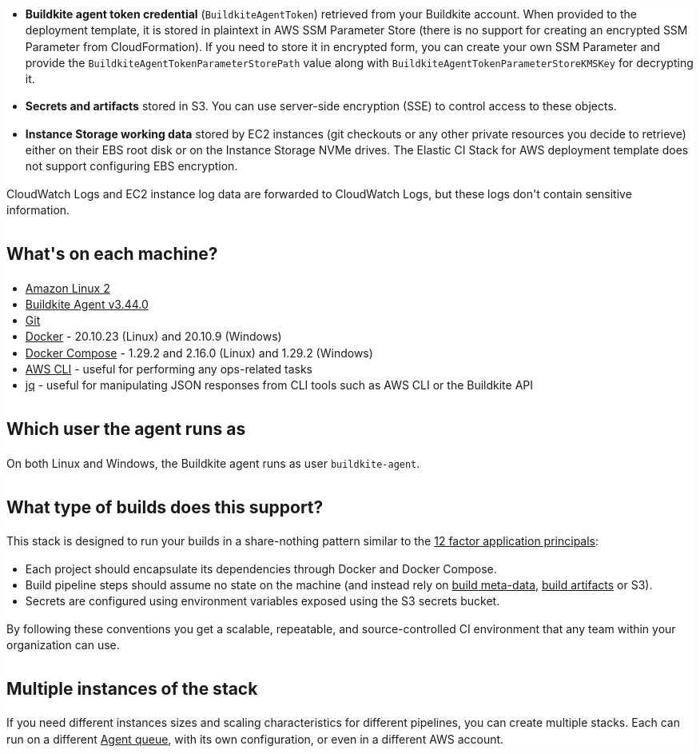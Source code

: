 * **Buildkite agent token credential** (`BuildkiteAgentToken`) retrieved from your Buildkite account. When provided to the deployment template, it is stored in plaintext in AWS SSM Parameter Store (there is no support for creating an encrypted SSM Parameter from CloudFormation). If you need to store it in encrypted form, you can create your own SSM Parameter and provide the `BuildkiteAgentTokenParameterStorePath` value along with `BuildkiteAgentTokenParameterStoreKMSKey` for decrypting it.

* **Secrets and artifacts** stored in S3. You can use server-side encryption (SSE) to control access to these objects.

* **Instance Storage working data** stored by EC2 instances (git checkouts or any other private resources you decide to retrieve) either on their EBS root disk or on the Instance Storage NVMe drives. The Elastic CI Stack for AWS deployment template does not support configuring EBS encryption.

CloudWatch Logs and EC2 instance log data are forwarded to CloudWatch Logs, but these logs don't contain sensitive information.

## What's on each machine?




* [Amazon Linux 2](https://aws.amazon.com/amazon-linux-2/)
* [Buildkite Agent v3.44.0](https://buildkite.com/docs/agent)
* [Git](https://git-scm.com/)
* [Docker](https://www.docker.com) - 20.10.23 (Linux) and 20.10.9 (Windows)
* [Docker Compose](https://docs.docker.com/compose/) - 1.29.2 and 2.16.0 (Linux) and 1.29.2 (Windows)
* [AWS CLI](https://aws.amazon.com/cli/) - useful for performing any ops-related tasks
* [jq](https://stedolan.github.io/jq/) - useful for manipulating JSON responses from CLI tools such as AWS CLI or the Buildkite API



## Which user the agent runs as

On both Linux and Windows, the Buildkite agent runs as user `buildkite-agent`.

## What type of builds does this support?

This stack is designed to run your builds in a share-nothing pattern similar to the [12 factor application principals](http://12factor.net):

* Each project should encapsulate its dependencies through Docker and Docker Compose.
* Build pipeline steps should assume no state on the machine (and instead rely on [build meta-data](/docs/guides/build-meta-data), [build artifacts](/docs/guides/artifacts) or S3).
* Secrets are configured using environment variables exposed using the S3 secrets bucket.

By following these conventions you get a scalable, repeatable, and source-controlled CI environment that any team within your organization can use.

## Multiple instances of the stack

If you need different instances sizes and scaling characteristics for different pipelines, you can create multiple stacks. Each can run on a different [Agent queue](/docs/agent/queues), with its own configuration, or even in a different AWS account.
